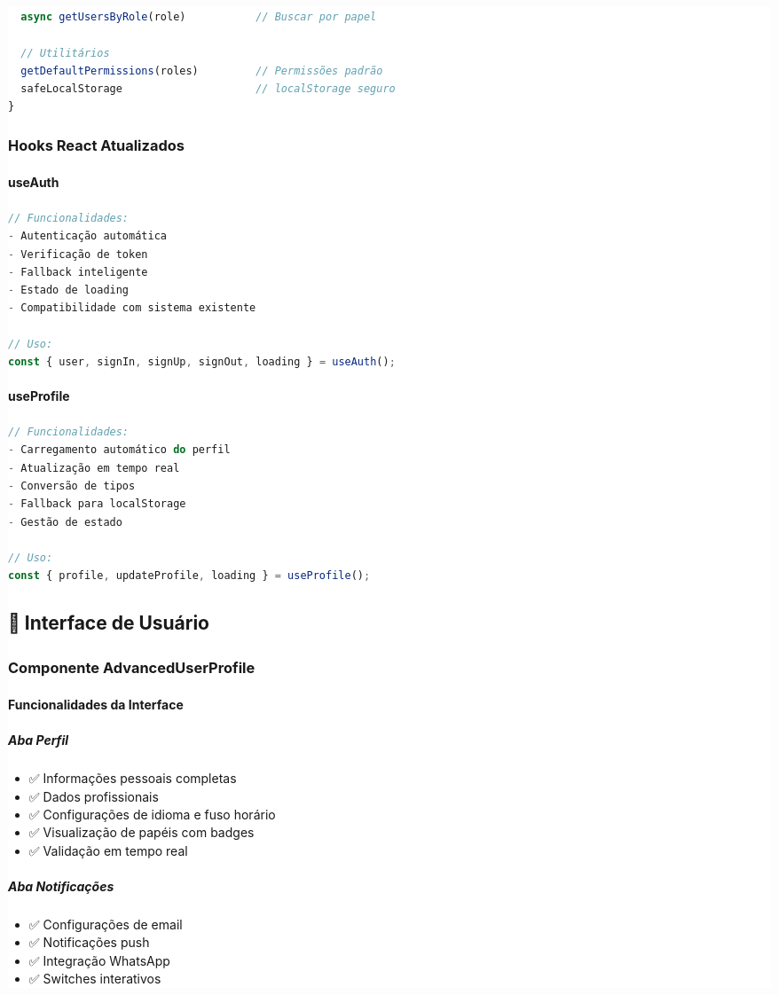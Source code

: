 ```typescript
  async getUsersByRole(role)           // Buscar por papel
  
  // Utilitários
  getDefaultPermissions(roles)         // Permissões padrão
  safeLocalStorage                     // localStorage seguro
}
```

### **Hooks React Atualizados**

#### **useAuth**
```typescript
// Funcionalidades:
- Autenticação automática
- Verificação de token
- Fallback inteligente
- Estado de loading
- Compatibilidade com sistema existente

// Uso:
const { user, signIn, signUp, signOut, loading } = useAuth();
```

#### **useProfile**
```typescript
// Funcionalidades:
- Carregamento automático do perfil
- Atualização em tempo real
- Conversão de tipos
- Fallback para localStorage
- Gestão de estado

// Uso:
const { profile, updateProfile, loading } = useProfile();
```

## 🎨 Interface de Usuário

### **Componente AdvancedUserProfile**

#### **Funcionalidades da Interface**

##### **Aba Perfil**
- ✅ Informações pessoais completas
- ✅ Dados profissionais
- ✅ Configurações de idioma e fuso horário
- ✅ Visualização de papéis com badges
- ✅ Validação em tempo real

##### **Aba Notificações**
- ✅ Configurações de email
- ✅ Notificações push
- ✅ Integração WhatsApp
- ✅ Switches interativos
